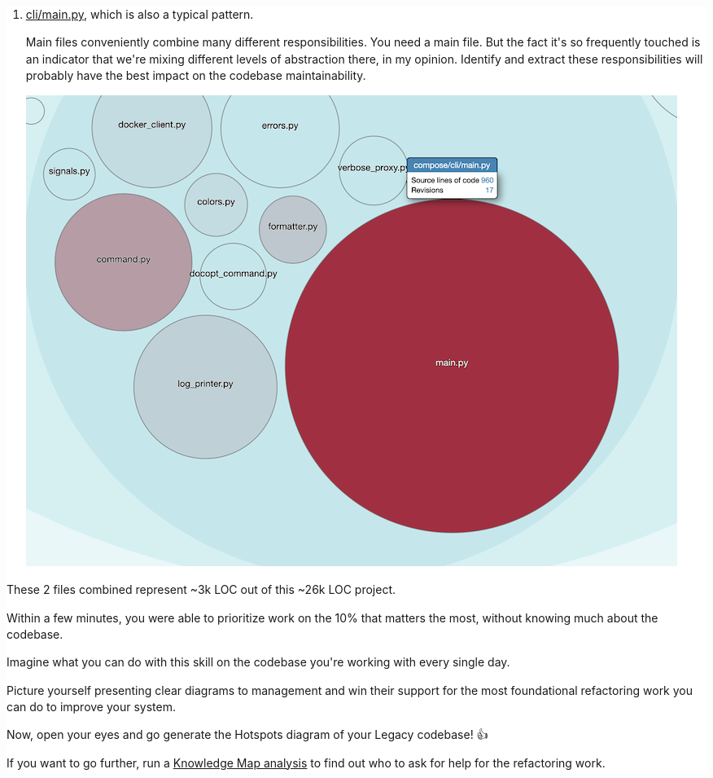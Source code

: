 
1. [cli/main.py](https://github.com/docker/compose/blob/master/compose/cli/main.py), which is also a typical pattern.

   Main files conveniently combine many different responsibilities. You need a main file. But the fact it's so frequently touched is an indicator that we're mixing different levels of abstraction there, in my opinion. Identify and extract these responsibilities will probably have the best impact on the codebase maintainability.

   ![](./second-hotspot.png)

These 2 files combined represent ~3k LOC out of this ~26k LOC project.

Within a few minutes, you were able to prioritize work on the 10% that matters the most, without knowing much about the codebase.

Imagine what you can do with this skill on the codebase you're working with every single day.

Picture yourself presenting clear diagrams to management and win their support for the most foundational refactoring work you can do to improve your system.

Now, open your eyes and go generate the Hotspots diagram of your Legacy codebase! 👍

If you want to go further, run a [Knowledge Map analysis](../identify-who-to-ask-with-knowledge-maps/) to find out who to ask for help for the refactoring work.

